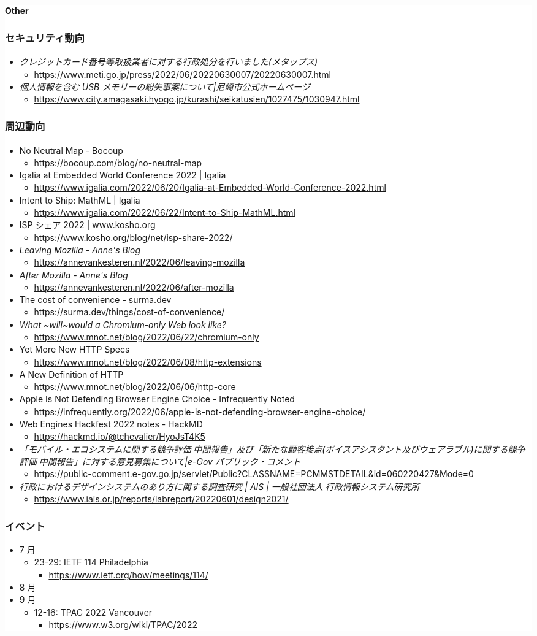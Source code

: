 
#### Other


### セキュリティ動向

- *クレジットカード番号等取扱業者に対する行政処分を行いました(メタップス)*
  - https://www.meti.go.jp/press/2022/06/20220630007/20220630007.html
- *個人情報を含む USB メモリーの紛失事案について|尼崎市公式ホームページ*
  - https://www.city.amagasaki.hyogo.jp/kurashi/seikatusien/1027475/1030947.html


### 周辺動向

- No Neutral Map - Bocoup
  - https://bocoup.com/blog/no-neutral-map
- Igalia at Embedded World Conference 2022 | Igalia
  - https://www.igalia.com/2022/06/20/Igalia-at-Embedded-World-Conference-2022.html
- Intent to Ship: MathML | Igalia
  - https://www.igalia.com/2022/06/22/Intent-to-Ship-MathML.html
- ISP シェア 2022 | www.kosho.org
  - https://www.kosho.org/blog/net/isp-share-2022/
- *Leaving Mozilla - Anne's Blog*
  - https://annevankesteren.nl/2022/06/leaving-mozilla
- *After Mozilla - Anne's Blog*
  - https://annevankesteren.nl/2022/06/after-mozilla
- The cost of convenience - surma.dev
  - https://surma.dev/things/cost-of-convenience/
- *What ~will~would a Chromium-only Web look like?*
  - https://www.mnot.net/blog/2022/06/22/chromium-only
- Yet More New HTTP Specs
  - https://www.mnot.net/blog/2022/06/08/http-extensions
- A New Definition of HTTP
  - https://www.mnot.net/blog/2022/06/06/http-core
- Apple Is Not Defending Browser Engine Choice - Infrequently Noted
  - https://infrequently.org/2022/06/apple-is-not-defending-browser-engine-choice/
- Web Engines Hackfest 2022 notes - HackMD
  - https://hackmd.io/@tchevalier/HyoJsT4K5
- *「モバイル・エコシステムに関する競争評価 中間報告」及び「新たな顧客接点(ボイスアシスタント及びウェアラブル)に関する競争評価 中間報告」に対する意見募集について|e-Gov パブリック・コメント*
  - https://public-comment.e-gov.go.jp/servlet/Public?CLASSNAME=PCMMSTDETAIL&id=060220427&Mode=0
- *行政におけるデザインシステムのあり方に関する調査研究 | AIS | 一般社団法人 行政情報システム研究所*
  - https://www.iais.or.jp/reports/labreport/20220601/design2021/


### イベント

- 7 月
  - 23-29: IETF 114 Philadelphia
    - https://www.ietf.org/how/meetings/114/
- 8 月
- 9 月
  - 12-16: TPAC 2022 Vancouver
    - https://www.w3.org/wiki/TPAC/2022
